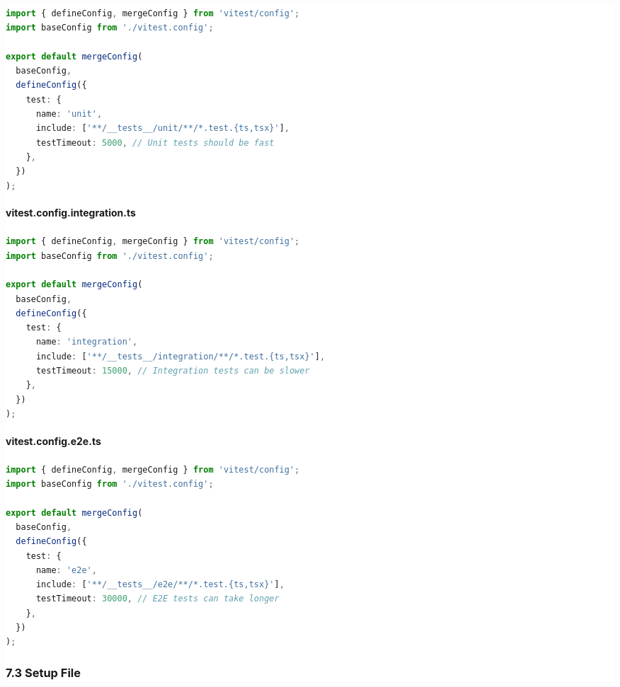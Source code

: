 ```typescript
import { defineConfig, mergeConfig } from 'vitest/config';
import baseConfig from './vitest.config';

export default mergeConfig(
  baseConfig,
  defineConfig({
    test: {
      name: 'unit',
      include: ['**/__tests__/unit/**/*.test.{ts,tsx}'],
      testTimeout: 5000, // Unit tests should be fast
    },
  })
);
```

#### vitest.config.integration.ts

```typescript
import { defineConfig, mergeConfig } from 'vitest/config';
import baseConfig from './vitest.config';

export default mergeConfig(
  baseConfig,
  defineConfig({
    test: {
      name: 'integration',
      include: ['**/__tests__/integration/**/*.test.{ts,tsx}'],
      testTimeout: 15000, // Integration tests can be slower
    },
  })
);
```

#### vitest.config.e2e.ts

```typescript
import { defineConfig, mergeConfig } from 'vitest/config';
import baseConfig from './vitest.config';

export default mergeConfig(
  baseConfig,
  defineConfig({
    test: {
      name: 'e2e',
      include: ['**/__tests__/e2e/**/*.test.{ts,tsx}'],
      testTimeout: 30000, // E2E tests can take longer
    },
  })
);
```

### 7.3 Setup File
